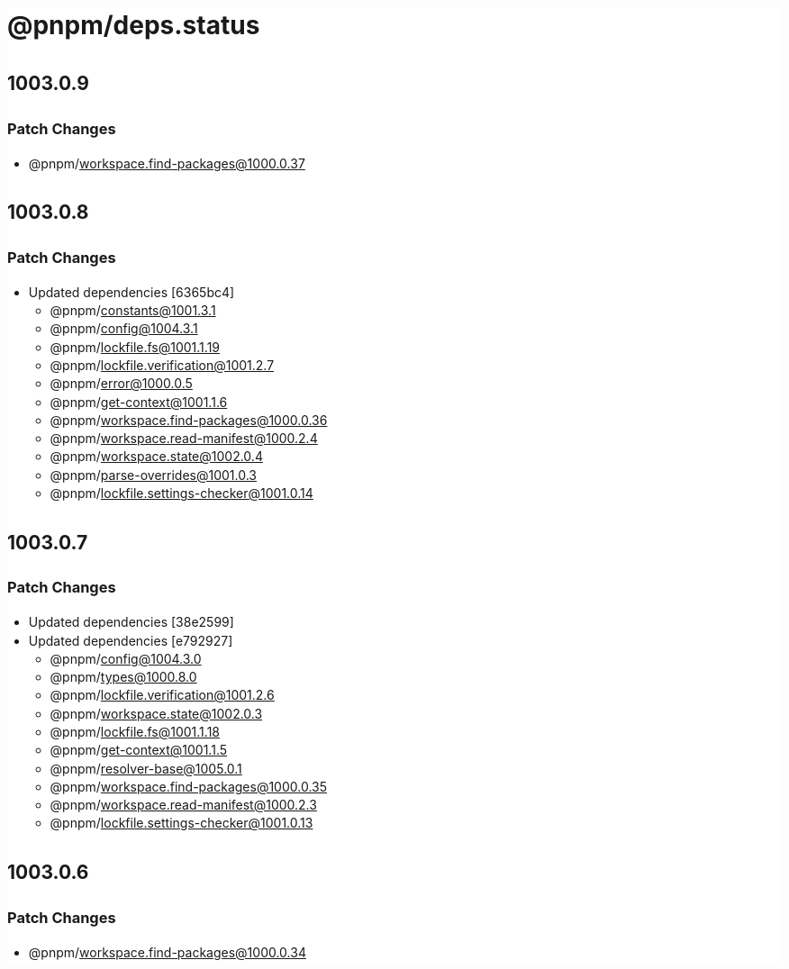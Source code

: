 # @pnpm/deps.status

## 1003.0.9

### Patch Changes

- @pnpm/workspace.find-packages@1000.0.37

## 1003.0.8

### Patch Changes

- Updated dependencies [6365bc4]
  - @pnpm/constants@1001.3.1
  - @pnpm/config@1004.3.1
  - @pnpm/lockfile.fs@1001.1.19
  - @pnpm/lockfile.verification@1001.2.7
  - @pnpm/error@1000.0.5
  - @pnpm/get-context@1001.1.6
  - @pnpm/workspace.find-packages@1000.0.36
  - @pnpm/workspace.read-manifest@1000.2.4
  - @pnpm/workspace.state@1002.0.4
  - @pnpm/parse-overrides@1001.0.3
  - @pnpm/lockfile.settings-checker@1001.0.14

## 1003.0.7

### Patch Changes

- Updated dependencies [38e2599]
- Updated dependencies [e792927]
  - @pnpm/config@1004.3.0
  - @pnpm/types@1000.8.0
  - @pnpm/lockfile.verification@1001.2.6
  - @pnpm/workspace.state@1002.0.3
  - @pnpm/lockfile.fs@1001.1.18
  - @pnpm/get-context@1001.1.5
  - @pnpm/resolver-base@1005.0.1
  - @pnpm/workspace.find-packages@1000.0.35
  - @pnpm/workspace.read-manifest@1000.2.3
  - @pnpm/lockfile.settings-checker@1001.0.13

## 1003.0.6

### Patch Changes

- @pnpm/workspace.find-packages@1000.0.34
